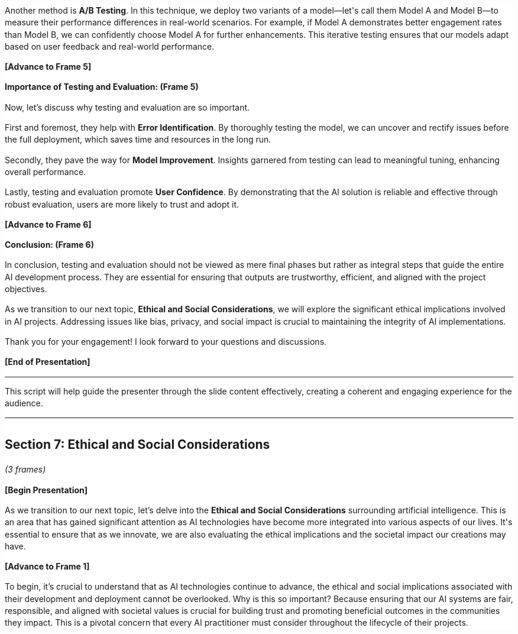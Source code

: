 Another method is **A/B Testing**. In this technique, we deploy two variants of a model—let's call them Model A and Model B—to measure their performance differences in real-world scenarios. For example, if Model A demonstrates better engagement rates than Model B, we can confidently choose Model A for further enhancements. This iterative testing ensures that our models adapt based on user feedback and real-world performance.

**[Advance to Frame 5]**

**Importance of Testing and Evaluation: (Frame 5)**

Now, let’s discuss why testing and evaluation are so important.

First and foremost, they help with **Error Identification**. By thoroughly testing the model, we can uncover and rectify issues before the full deployment, which saves time and resources in the long run.

Secondly, they pave the way for **Model Improvement**. Insights garnered from testing can lead to meaningful tuning, enhancing overall performance.

Lastly, testing and evaluation promote **User Confidence**. By demonstrating that the AI solution is reliable and effective through robust evaluation, users are more likely to trust and adopt it.

**[Advance to Frame 6]**

**Conclusion: (Frame 6)**

In conclusion, testing and evaluation should not be viewed as mere final phases but rather as integral steps that guide the entire AI development process. They are essential for ensuring that outputs are trustworthy, efficient, and aligned with the project objectives.

As we transition to our next topic, **Ethical and Social Considerations**, we will explore the significant ethical implications involved in AI projects. Addressing issues like bias, privacy, and social impact is crucial to maintaining the integrity of AI implementations.

Thank you for your engagement! I look forward to your questions and discussions.

**[End of Presentation]**

--- 

This script will help guide the presenter through the slide content effectively, creating a coherent and engaging experience for the audience.

---

## Section 7: Ethical and Social Considerations
*(3 frames)*

**[Begin Presentation]**

As we transition to our next topic, let’s delve into the **Ethical and Social Considerations** surrounding artificial intelligence. This is an area that has gained significant attention as AI technologies have become more integrated into various aspects of our lives. It's essential to ensure that as we innovate, we are also evaluating the ethical implications and the societal impact our creations may have.

**[Advance to Frame 1]**

To begin, it’s crucial to understand that as AI technologies continue to advance, the ethical and social implications associated with their development and deployment cannot be overlooked. Why is this so important? Because ensuring that our AI systems are fair, responsible, and aligned with societal values is crucial for building trust and promoting beneficial outcomes in the communities they impact. This is a pivotal concern that every AI practitioner must consider throughout the lifecycle of their projects.
